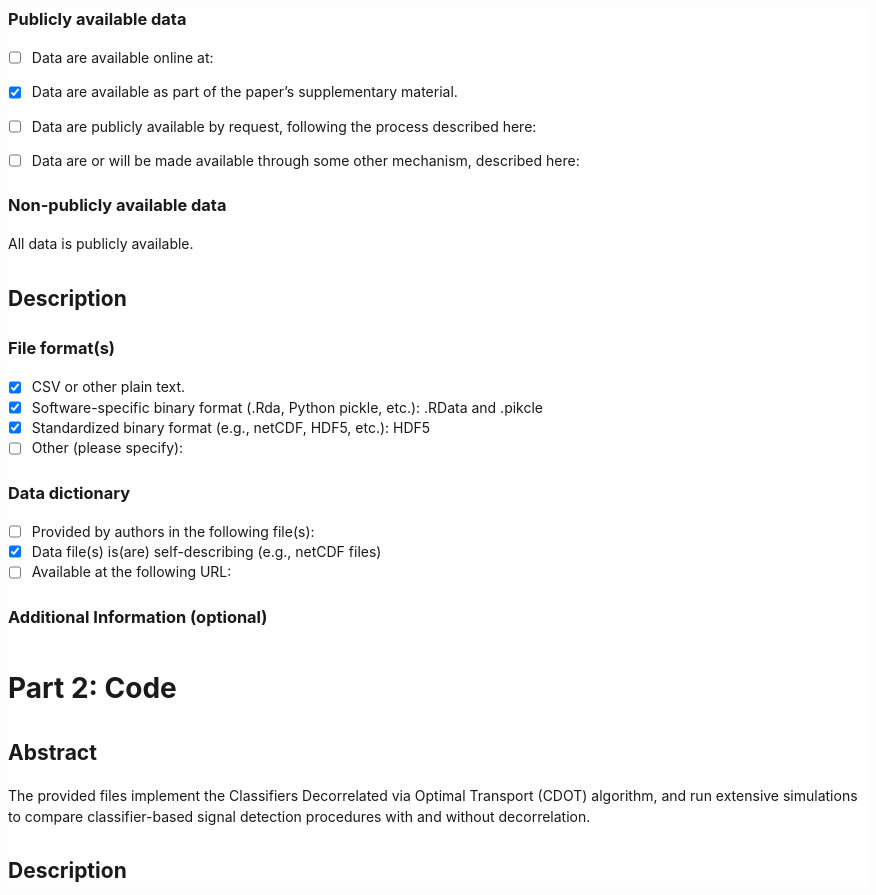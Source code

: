 ### Publicly available data

- [ ] Data are available online at:

- [x] Data are available as part of the paper’s supplementary material.

- [ ] Data are publicly available by request, following the process described
  here:

- [ ] Data are or will be made available through some other mechanism, described
  here:



### Non-publicly available data



All data is publicly available.

## Description

### File format(s)



- [x] CSV or other plain text.
- [x] Software-specific binary format (.Rda, Python pickle, etc.): .RData and
  .pikcle
- [x] Standardized binary format (e.g., netCDF, HDF5, etc.): HDF5
- [ ] Other (please specify):

### Data dictionary



- [ ] Provided by authors in the following file(s):
- [x] Data file(s) is(are) self-describing (e.g., netCDF files)
- [ ] Available at the following URL:

### Additional Information (optional)



# Part 2: Code

## Abstract



The provided files implement the Classifiers Decorrelated via Optimal
Transport (CDOT) algorithm, and run extensive simulations to compare
classifier-based signal detection procedures with and without decorrelation.

## Description
